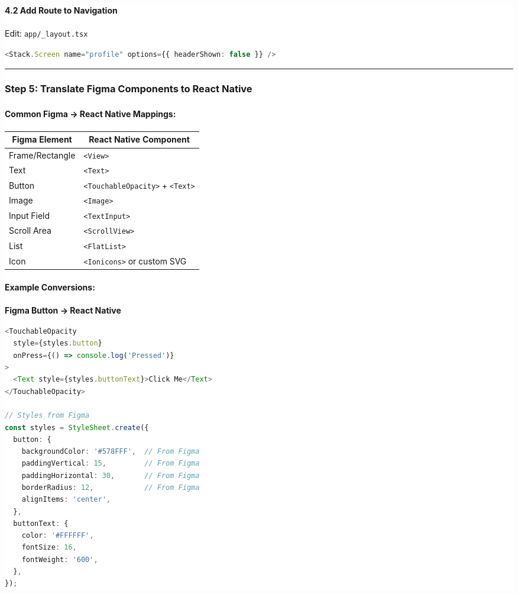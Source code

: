 #### 4.2 Add Route to Navigation

Edit: `app/_layout.tsx`

```typescript
<Stack.Screen name="profile" options={{ headerShown: false }} />
```

---

### Step 5: Translate Figma Components to React Native

#### Common Figma → React Native Mappings:

| Figma Element | React Native Component |
|---------------|------------------------|
| Frame/Rectangle | `<View>` |
| Text | `<Text>` |
| Button | `<TouchableOpacity>` + `<Text>` |
| Image | `<Image>` |
| Input Field | `<TextInput>` |
| Scroll Area | `<ScrollView>` |
| List | `<FlatList>` |
| Icon | `<Ionicons>` or custom SVG |

#### Example Conversions:

**Figma Button → React Native**
```typescript
<TouchableOpacity 
  style={styles.button}
  onPress={() => console.log('Pressed')}
>
  <Text style={styles.buttonText}>Click Me</Text>
</TouchableOpacity>

// Styles from Figma
const styles = StyleSheet.create({
  button: {
    backgroundColor: '#578FFF',  // From Figma
    paddingVertical: 15,         // From Figma
    paddingHorizontal: 30,       // From Figma
    borderRadius: 12,            // From Figma
    alignItems: 'center',
  },
  buttonText: {
    color: '#FFFFFF',
    fontSize: 16,
    fontWeight: '600',
  },
});
```
